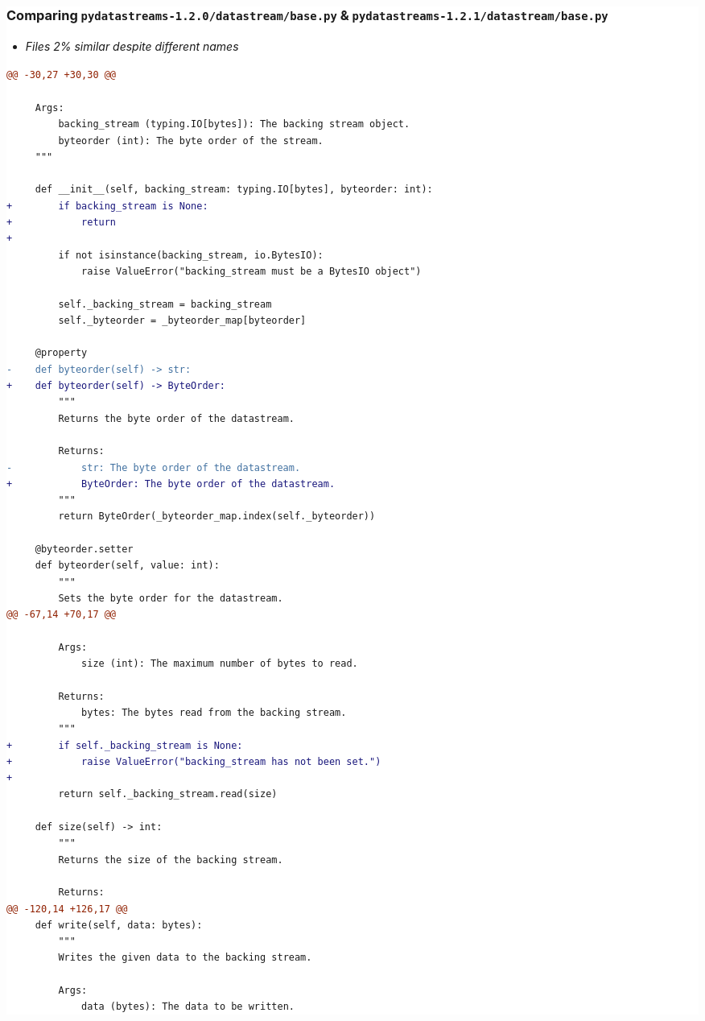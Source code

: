 ### Comparing `pydatastreams-1.2.0/datastream/base.py` & `pydatastreams-1.2.1/datastream/base.py`

 * *Files 2% similar despite different names*

```diff
@@ -30,27 +30,30 @@
 
     Args:
         backing_stream (typing.IO[bytes]): The backing stream object.
         byteorder (int): The byte order of the stream.
     """
 
     def __init__(self, backing_stream: typing.IO[bytes], byteorder: int):
+        if backing_stream is None:
+            return
+        
         if not isinstance(backing_stream, io.BytesIO):
             raise ValueError("backing_stream must be a BytesIO object")
 
         self._backing_stream = backing_stream
         self._byteorder = _byteorder_map[byteorder]
 
     @property
-    def byteorder(self) -> str:
+    def byteorder(self) -> ByteOrder:
         """
         Returns the byte order of the datastream.
 
         Returns:
-            str: The byte order of the datastream.
+            ByteOrder: The byte order of the datastream.
         """
         return ByteOrder(_byteorder_map.index(self._byteorder))
 
     @byteorder.setter
     def byteorder(self, value: int):
         """
         Sets the byte order for the datastream.
@@ -67,14 +70,17 @@
 
         Args:
             size (int): The maximum number of bytes to read.
 
         Returns:
             bytes: The bytes read from the backing stream.
         """
+        if self._backing_stream is None:
+            raise ValueError("backing_stream has not been set.")
+
         return self._backing_stream.read(size)
 
     def size(self) -> int:
         """
         Returns the size of the backing stream.
 
         Returns:
@@ -120,14 +126,17 @@
     def write(self, data: bytes):
         """
         Writes the given data to the backing stream.
 
         Args:
             data (bytes): The data to be written.
```